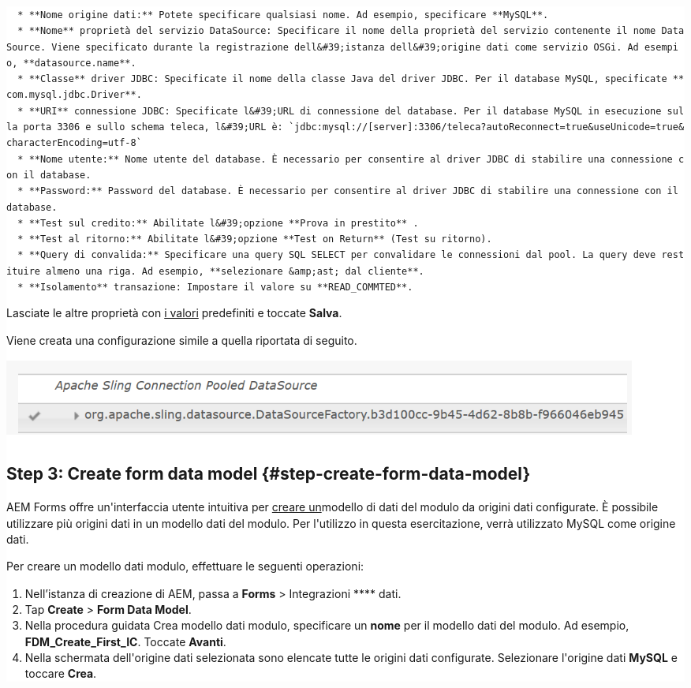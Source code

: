       * **Nome origine dati:** Potete specificare qualsiasi nome. Ad esempio, specificare **MySQL**.
      * **Nome** proprietà del servizio DataSource: Specificare il nome della proprietà del servizio contenente il nome DataSource. Viene specificato durante la registrazione dell&#39;istanza dell&#39;origine dati come servizio OSGi. Ad esempio, **datasource.name**.
      * **Classe** driver JDBC: Specificate il nome della classe Java del driver JDBC. Per il database MySQL, specificate **com.mysql.jdbc.Driver**.
      * **URI** connessione JDBC: Specificate l&#39;URL di connessione del database. Per il database MySQL in esecuzione sulla porta 3306 e sullo schema teleca, l&#39;URL è: `jdbc:mysql://[server]:3306/teleca?autoReconnect=true&useUnicode=true&characterEncoding=utf-8`
      * **Nome utente:** Nome utente del database. È necessario per consentire al driver JDBC di stabilire una connessione con il database.
      * **Password:** Password del database. È necessario per consentire al driver JDBC di stabilire una connessione con il database.
      * **Test sul credito:** Abilitate l&#39;opzione **Prova in prestito** .
      * **Test al ritorno:** Abilitate l&#39;opzione **Test on Return** (Test su ritorno).
      * **Query di convalida:** Specificare una query SQL SELECT per convalidare le connessioni dal pool. La query deve restituire almeno una riga. Ad esempio, **selezionare &amp;ast; dal cliente**.
      * **Isolamento** transazione: Impostare il valore su **READ_COMMTED**.

   Lasciate le altre proprietà con [i valori](https://tomcat.apache.org/tomcat-7.0-doc/jdbc-pool.html) predefiniti e toccate **Salva**.

   Viene creata una configurazione simile a quella riportata di seguito.

   ![apache_configuration](assets/apache_configuration.png)

## Step 3: Create form data model {#step-create-form-data-model}

AEM Forms offre un&#39;interfaccia utente intuitiva per [creare un](data-integration.md)modello di dati del modulo da origini dati configurate. È possibile utilizzare più origini dati in un modello dati del modulo. Per l&#39;utilizzo in questa esercitazione, verrà utilizzato MySQL come origine dati.

Per creare un modello dati modulo, effettuare le seguenti operazioni:

1. Nell’istanza di creazione di AEM, passa a **Forms** > Integrazioni **** dati.
1. Tap **Create** >  **Form Data Model**.
1. Nella procedura guidata Crea modello dati modulo, specificare un **nome** per il modello dati del modulo. Ad esempio, **FDM_Create_First_IC**. Toccate **Avanti**.
1. Nella schermata dell&#39;origine dati selezionata sono elencate tutte le origini dati configurate. Selezionare l&#39;origine dati **MySQL** e toccare **Crea**.

